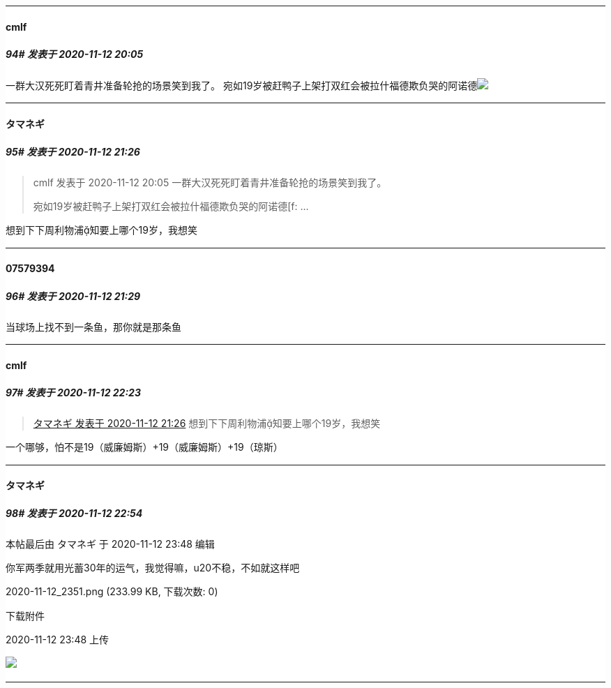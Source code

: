 *****

####  cmlf  
##### 94#       发表于 2020-11-12 20:05

一群大汉死死盯着青井准备轮抢的场景笑到我了。
宛如19岁被赶鸭子上架打双红会被拉什福德欺负哭的阿诺德<img src="https://static.saraba1st.com/image/smiley/face2017/057.png" referrerpolicy="no-referrer">

*****

####  タマネギ  
##### 95#       发表于 2020-11-12 21:26

<blockquote>cmlf 发表于 2020-11-12 20:05
一群大汉死死盯着青井准备轮抢的场景笑到我了。

宛如19岁被赶鸭子上架打双红会被拉什福德欺负哭的阿诺德[f: ...</blockquote>
想到下下周利物浦知要上哪个19岁，我想笑

*****

####  07579394  
##### 96#       发表于 2020-11-12 21:29

当球场上找不到一条鱼，那你就是那条鱼

*****

####  cmlf  
##### 97#       发表于 2020-11-12 22:23

<blockquote><a href="httphttps://bbs.saraba1st.com/2b/forum.php?mod=redirect&amp;goto=findpost&amp;pid=49374376&amp;ptid=1564345" target="_blank">タマネギ 发表于 2020-11-12 21:26</a>
想到下下周利物浦知要上哪个19岁，我想笑</blockquote>
一个哪够，怕不是19（威廉姆斯）+19（威廉姆斯）+19（琼斯）

*****

####  タマネギ  
##### 98#       发表于 2020-11-12 22:54

 本帖最后由 タマネギ 于 2020-11-12 23:48 编辑 

你军两季就用光蓄30年的运气，我觉得嘛，u20不稳，不如就这样吧

2020-11-12_2351.png
(233.99 KB, 下载次数: 0)

下载附件

2020-11-12 23:48 上传

<img src="https://img.saraba1st.com/forum/202011/12/234851l5h6d1z14yy14hd7.png" referrerpolicy="no-referrer">

*****
